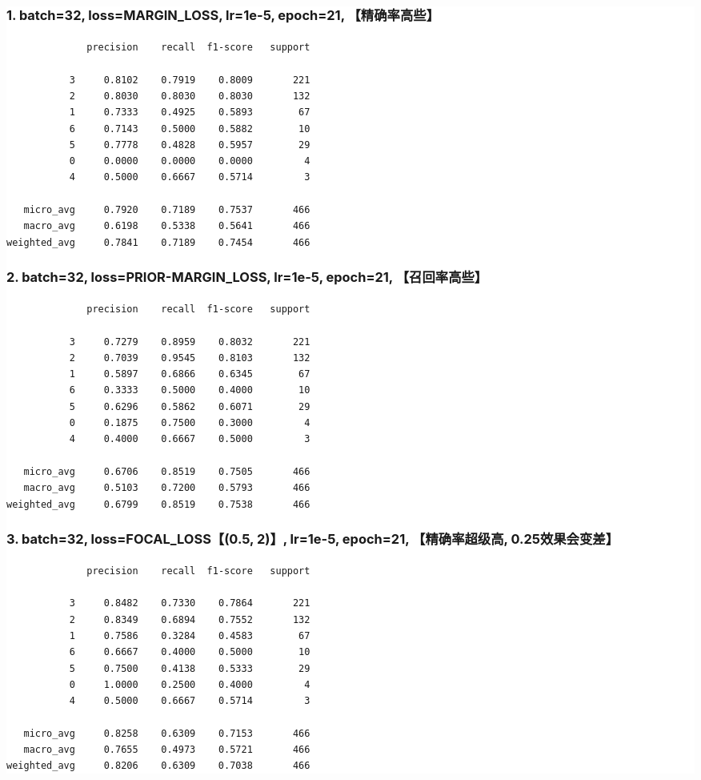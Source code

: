 ### 1. batch=32, loss=MARGIN_LOSS, lr=1e-5, epoch=21,        【精确率高些】
```
              precision    recall  f1-score   support

           3     0.8102    0.7919    0.8009       221
           2     0.8030    0.8030    0.8030       132
           1     0.7333    0.4925    0.5893        67
           6     0.7143    0.5000    0.5882        10
           5     0.7778    0.4828    0.5957        29
           0     0.0000    0.0000    0.0000         4
           4     0.5000    0.6667    0.5714         3

   micro_avg     0.7920    0.7189    0.7537       466
   macro_avg     0.6198    0.5338    0.5641       466
weighted_avg     0.7841    0.7189    0.7454       466
```

### 2. batch=32, loss=PRIOR-MARGIN_LOSS, lr=1e-5, epoch=21,  【召回率高些】
```
              precision    recall  f1-score   support

           3     0.7279    0.8959    0.8032       221
           2     0.7039    0.9545    0.8103       132
           1     0.5897    0.6866    0.6345        67
           6     0.3333    0.5000    0.4000        10
           5     0.6296    0.5862    0.6071        29
           0     0.1875    0.7500    0.3000         4
           4     0.4000    0.6667    0.5000         3

   micro_avg     0.6706    0.8519    0.7505       466
   macro_avg     0.5103    0.7200    0.5793       466
weighted_avg     0.6799    0.8519    0.7538       466
```

### 3. batch=32, loss=FOCAL_LOSS【(0.5, 2)】, lr=1e-5, epoch=21, 【精确率超级高, 0.25效果会变差】
```
              precision    recall  f1-score   support

           3     0.8482    0.7330    0.7864       221
           2     0.8349    0.6894    0.7552       132
           1     0.7586    0.3284    0.4583        67
           6     0.6667    0.4000    0.5000        10
           5     0.7500    0.4138    0.5333        29
           0     1.0000    0.2500    0.4000         4
           4     0.5000    0.6667    0.5714         3

   micro_avg     0.8258    0.6309    0.7153       466
   macro_avg     0.7655    0.4973    0.5721       466
weighted_avg     0.8206    0.6309    0.7038       466
```
